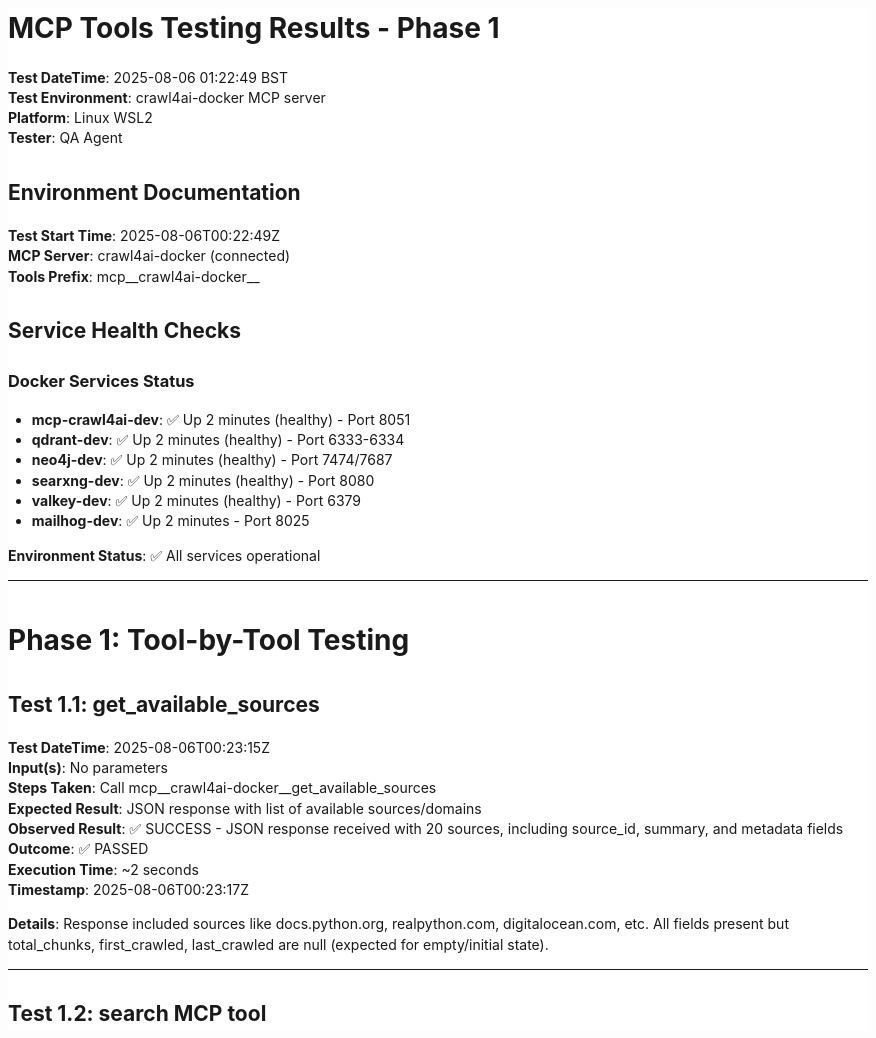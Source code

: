 # MCP Tools Testing Results - Phase 1

**Test DateTime**: 2025-08-06 01:22:49 BST  
**Test Environment**: crawl4ai-docker MCP server  
**Platform**: Linux WSL2  
**Tester**: QA Agent  

## Environment Documentation

**Test Start Time**: 2025-08-06T00:22:49Z  
**MCP Server**: crawl4ai-docker (connected)  
**Tools Prefix**: mcp__crawl4ai-docker__  

## Service Health Checks

### Docker Services Status

- **mcp-crawl4ai-dev**: ✅ Up 2 minutes (healthy) - Port 8051
- **qdrant-dev**: ✅ Up 2 minutes (healthy) - Port 6333-6334  
- **neo4j-dev**: ✅ Up 2 minutes (healthy) - Port 7474/7687
- **searxng-dev**: ✅ Up 2 minutes (healthy) - Port 8080
- **valkey-dev**: ✅ Up 2 minutes (healthy) - Port 6379
- **mailhog-dev**: ✅ Up 2 minutes - Port 8025

**Environment Status**: ✅ All services operational

---

# Phase 1: Tool-by-Tool Testing

## Test 1.1: get_available_sources

**Test DateTime**: 2025-08-06T00:23:15Z  
**Input(s)**: No parameters  
**Steps Taken**: Call mcp__crawl4ai-docker__get_available_sources  
**Expected Result**: JSON response with list of available sources/domains  
**Observed Result**: ✅ SUCCESS - JSON response received with 20 sources, including source_id, summary, and metadata fields  
**Outcome**: ✅ PASSED  
**Execution Time**: ~2 seconds  
**Timestamp**: 2025-08-06T00:23:17Z  

**Details**: Response included sources like docs.python.org, realpython.com, digitalocean.com, etc. All fields present but total_chunks, first_crawled, last_crawled are null (expected for empty/initial state).

---

## Test 1.2: search MCP tool
